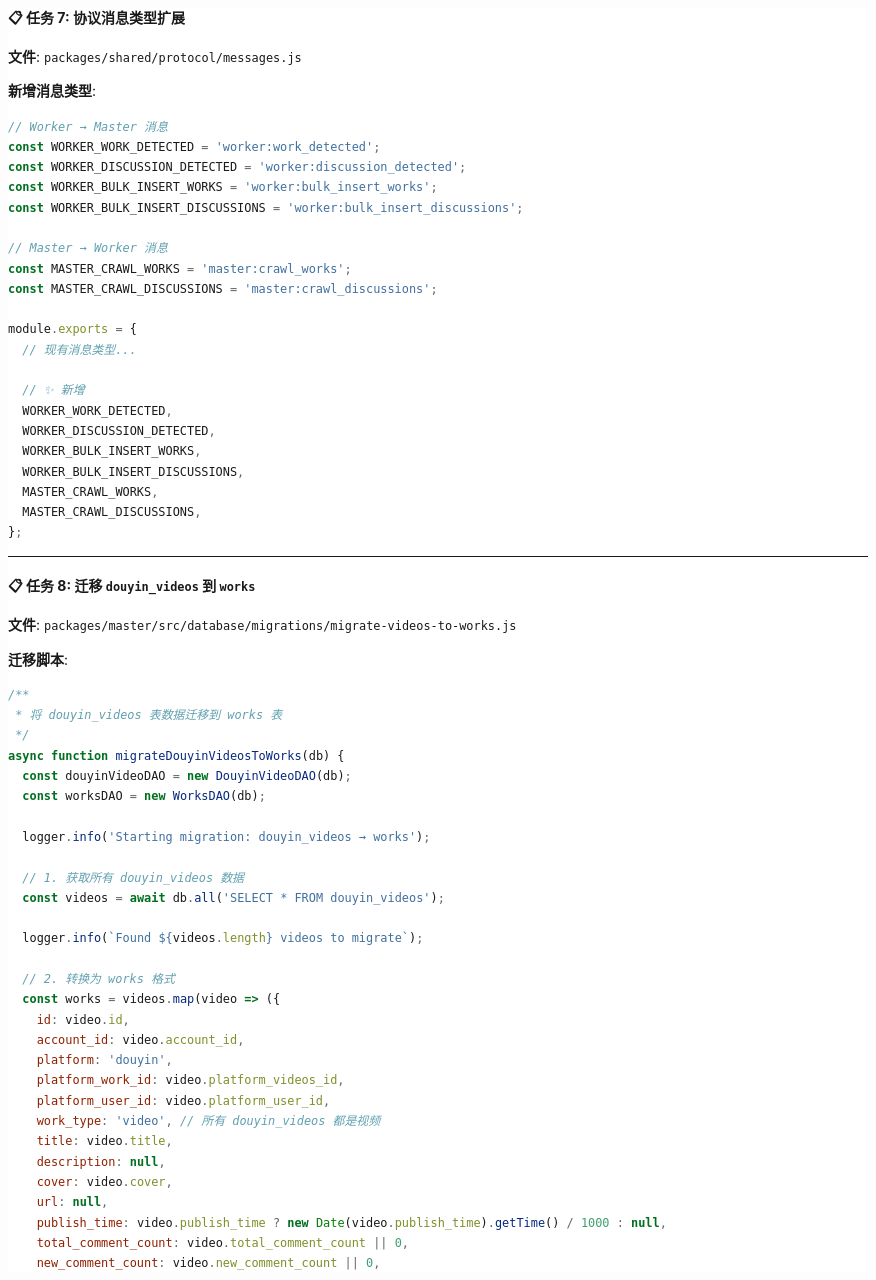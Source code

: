 
#### 📋 任务 7: 协议消息类型扩展
**文件**: `packages/shared/protocol/messages.js`

**新增消息类型**:
```javascript
// Worker → Master 消息
const WORKER_WORK_DETECTED = 'worker:work_detected';
const WORKER_DISCUSSION_DETECTED = 'worker:discussion_detected';
const WORKER_BULK_INSERT_WORKS = 'worker:bulk_insert_works';
const WORKER_BULK_INSERT_DISCUSSIONS = 'worker:bulk_insert_discussions';

// Master → Worker 消息
const MASTER_CRAWL_WORKS = 'master:crawl_works';
const MASTER_CRAWL_DISCUSSIONS = 'master:crawl_discussions';

module.exports = {
  // 现有消息类型...

  // ✨ 新增
  WORKER_WORK_DETECTED,
  WORKER_DISCUSSION_DETECTED,
  WORKER_BULK_INSERT_WORKS,
  WORKER_BULK_INSERT_DISCUSSIONS,
  MASTER_CRAWL_WORKS,
  MASTER_CRAWL_DISCUSSIONS,
};
```

---

#### 📋 任务 8: 迁移 `douyin_videos` 到 `works`
**文件**: `packages/master/src/database/migrations/migrate-videos-to-works.js`

**迁移脚本**:
```javascript
/**
 * 将 douyin_videos 表数据迁移到 works 表
 */
async function migrateDouyinVideosToWorks(db) {
  const douyinVideoDAO = new DouyinVideoDAO(db);
  const worksDAO = new WorksDAO(db);

  logger.info('Starting migration: douyin_videos → works');

  // 1. 获取所有 douyin_videos 数据
  const videos = await db.all('SELECT * FROM douyin_videos');

  logger.info(`Found ${videos.length} videos to migrate`);

  // 2. 转换为 works 格式
  const works = videos.map(video => ({
    id: video.id,
    account_id: video.account_id,
    platform: 'douyin',
    platform_work_id: video.platform_videos_id,
    platform_user_id: video.platform_user_id,
    work_type: 'video', // 所有 douyin_videos 都是视频
    title: video.title,
    description: null,
    cover: video.cover,
    url: null,
    publish_time: video.publish_time ? new Date(video.publish_time).getTime() / 1000 : null,
    total_comment_count: video.total_comment_count || 0,
    new_comment_count: video.new_comment_count || 0,
```